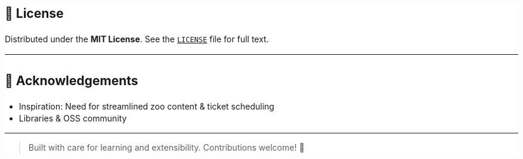 
## 📄 License

Distributed under the **MIT License**. See the [`LICENSE`](./LICENSE) file for full text.

---

## 🙌 Acknowledgements

- Inspiration: Need for streamlined zoo content & ticket scheduling
- Libraries & OSS community

---

> Built with care for learning and extensibility. Contributions welcome! 💚
